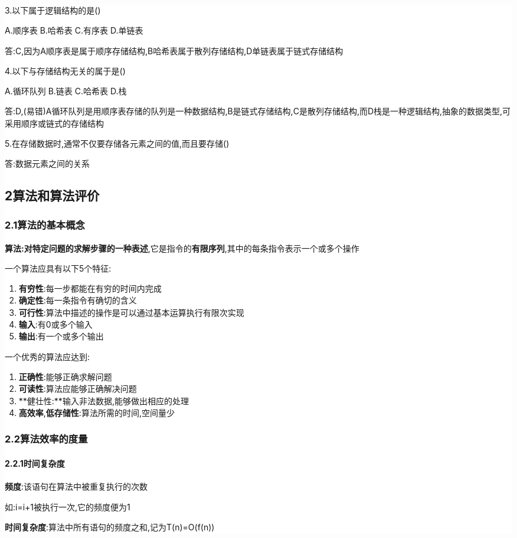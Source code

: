 

3.以下属于逻辑结构的是()

A.顺序表	B.哈希表	C.有序表	D.单链表



答:C,因为A顺序表是属于顺序存储结构,B哈希表属于散列存储结构,D单链表属于链式存储结构                                                                                                                                                                                                         



4.以下与存储结构无关的属于是()

A.循环队列	B.链表	C.哈希表	D.栈



答:D,(易错)A循环队列是用顺序表存储的队列是一种数据结构,B是链式存储结构,C是散列存储结构,而D栈是一种逻辑结构,抽象的数据类型,可采用顺序或链式的存储结构



5.在存储数据时,通常不仅要存储各元素之间的值,而且要存储()



答:数据元素之间的关系



## 2算法和算法评价

### 2.1算法的基本概念

**算法:对特定问题的求解步骤的一种表述**,它是指令的**有限序列**,其中的每条指令表示一个或多个操作

一个算法应具有以下5个特征:

1. **有穷性**:每一步都能在有穷的时间内完成
2. **确定性**:每一条指令有确切的含义
3. **可行性**:算法中描述的操作是可以通过基本运算执行有限次实现
4. **输入**:有0或多个输入
5. **输出**:有一个或多个输出

一个优秀的算法应达到:

1. **正确性**:能够正确求解问题
2. **可读性**:算法应能够正确解决问题
3. **健壮性:**输入非法数据,能够做出相应的处理
4. **高效率**,**低存储性**:算法所需的时间,空间量少



### 2.2算法效率的度量

#### 2.2.1时间复杂度

**频度**:该语句在算法中被重复执行的次数

如:i=i+1被执行一次,它的频度便为1



**时间复杂度**:算法中所有语句的频度之和,记为T(n)=O(f(n))

